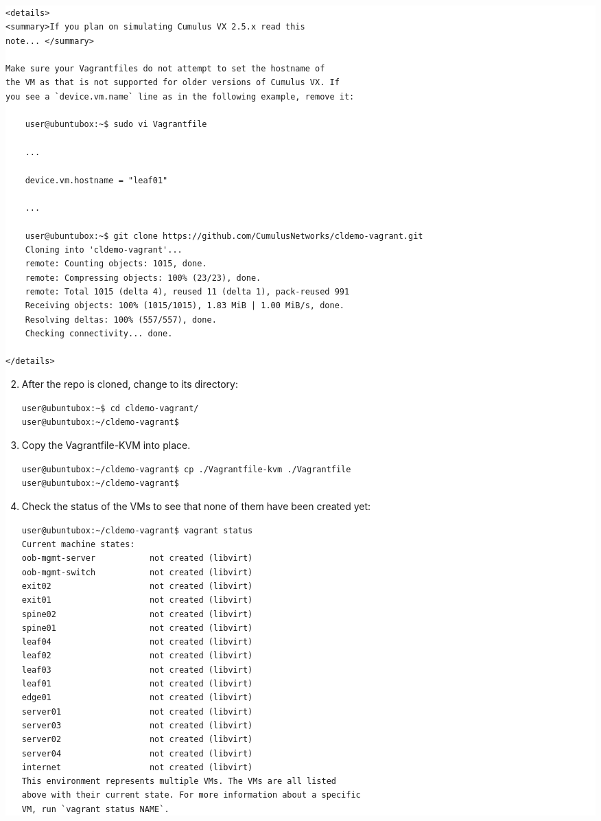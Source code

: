     <details>
    <summary>If you plan on simulating Cumulus VX 2.5.x read this
    note... </summary>
    
    Make sure your Vagrantfiles do not attempt to set the hostname of
    the VM as that is not supported for older versions of Cumulus VX. If
    you see a `device.vm.name` line as in the following example, remove it:
    
        user@ubuntubox:~$ sudo vi Vagrantfile
         
        ... 
         
        device.vm.hostname = "leaf01"
         
        ...
    
        user@ubuntubox:~$ git clone https://github.com/CumulusNetworks/cldemo-vagrant.git
        Cloning into 'cldemo-vagrant'...
        remote: Counting objects: 1015, done.
        remote: Compressing objects: 100% (23/23), done.
        remote: Total 1015 (delta 4), reused 11 (delta 1), pack-reused 991
        Receiving objects: 100% (1015/1015), 1.83 MiB | 1.00 MiB/s, done.
        Resolving deltas: 100% (557/557), done.
        Checking connectivity... done.
    
    </details>

2.  After the repo is cloned, change to its directory:
    
        user@ubuntubox:~$ cd cldemo-vagrant/
        user@ubuntubox:~/cldemo-vagrant$

3.  Copy the Vagrantfile-KVM into place.
    
        user@ubuntubox:~/cldemo-vagrant$ cp ./Vagrantfile-kvm ./Vagrantfile
        user@ubuntubox:~/cldemo-vagrant$

4.  Check the status of the VMs to see that none of them have been
    created yet:
    
        user@ubuntubox:~/cldemo-vagrant$ vagrant status
        Current machine states:
        oob-mgmt-server           not created (libvirt)
        oob-mgmt-switch           not created (libvirt)
        exit02                    not created (libvirt)
        exit01                    not created (libvirt)
        spine02                   not created (libvirt)
        spine01                   not created (libvirt)
        leaf04                    not created (libvirt)
        leaf02                    not created (libvirt)
        leaf03                    not created (libvirt)
        leaf01                    not created (libvirt)
        edge01                    not created (libvirt)
        server01                  not created (libvirt)
        server03                  not created (libvirt)
        server02                  not created (libvirt)
        server04                  not created (libvirt)
        internet                  not created (libvirt)
        This environment represents multiple VMs. The VMs are all listed
        above with their current state. For more information about a specific
        VM, run `vagrant status NAME`.
    